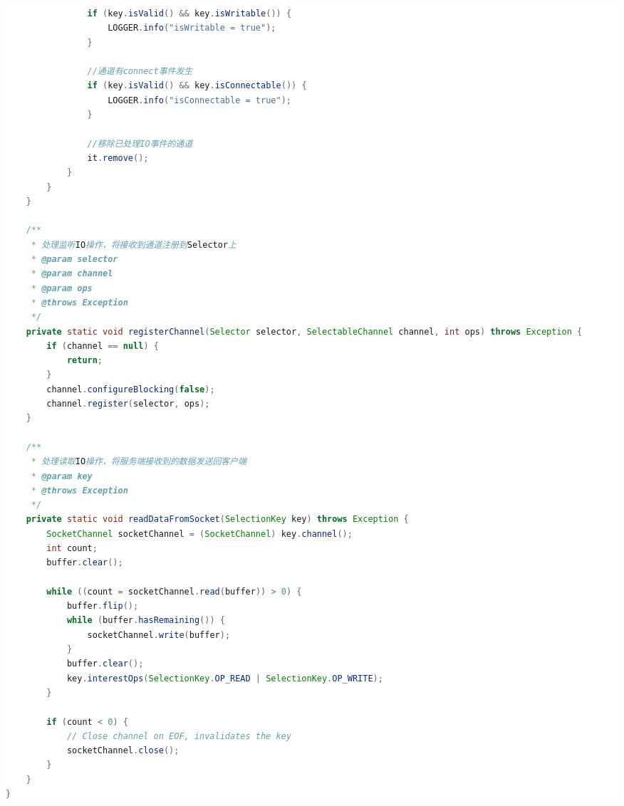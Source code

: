 ```java
                if (key.isValid() && key.isWritable()) {
                    LOGGER.info("isWritable = true");
                }

                //通道有connect事件发生
                if (key.isValid() && key.isConnectable()) {
                    LOGGER.info("isConnectable = true");
                }

                //移除已处理IO事件的通道
                it.remove();
            }
        }
    }

    /**
     * 处理监听IO操作，将接收到通道注册到Selector上
     * @param selector
     * @param channel
     * @param ops
     * @throws Exception
     */
    private static void registerChannel(Selector selector, SelectableChannel channel, int ops) throws Exception {
        if (channel == null) {
            return;
        }
        channel.configureBlocking(false);
        channel.register(selector, ops);
    }

    /**
     * 处理读取IO操作，将服务端接收到的数据发送回客户端
     * @param key
     * @throws Exception
     */
    private static void readDataFromSocket(SelectionKey key) throws Exception {
        SocketChannel socketChannel = (SocketChannel) key.channel();
        int count;
        buffer.clear();

        while ((count = socketChannel.read(buffer)) > 0) {
            buffer.flip();
            while (buffer.hasRemaining()) {
                socketChannel.write(buffer);
            }
            buffer.clear();
            key.interestOps(SelectionKey.OP_READ | SelectionKey.OP_WRITE);
        }

        if (count < 0) {
            // Close channel on EOF, invalidates the key
            socketChannel.close();
        }
    }
}
```
